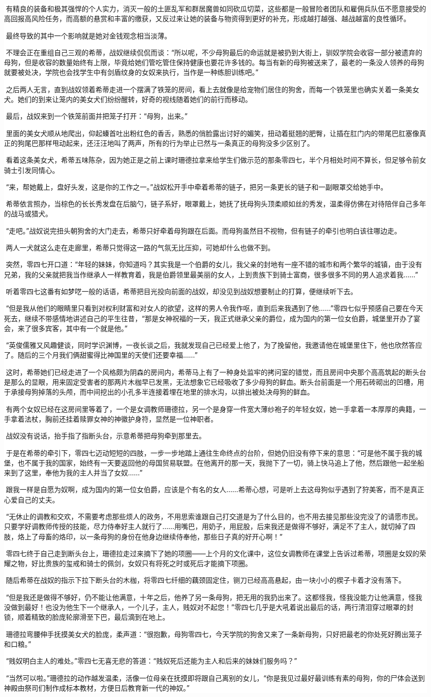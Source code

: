  有精良的装备和极其强悍的个人实力，消灭一般的土匪乱军和群居魔兽如同砍瓜切菜，这些都是一般冒险者团队和雇佣兵队伍不愿意接受的高回报高风险任务，而高额的悬赏和丰富的缴获，又反过来让她的装备与物资得到更好的补充，形成越打越强、越战越富的良性循环。

 最终导致的其中一个影响就是她对金钱观念相当淡薄。

 不理会正在重组自己三观的希蒂，战奴继续侃侃而谈：“所以呢，不少母狗最后的命运就是被扔到大街上，驯奴学院会收容一部分被遗弃的母狗，但是收容的数量始终有上限，毕竟给她们管吃管住保持健康也要花许多钱的。每当有新的母狗被送来了，最老的一条没人领养的母狗就要被处决，学院也会找学生中有剑盾纹身的女奴来执行，当作是一种练胆训练吧。”

 之后两人无言，直到战奴领着希蒂走进一个摆满了铁笼的房间，看上去就像是给宠物们居住的狗舍，而每一个铁笼里也确实关着一条美女犬。她们的到来让笼内的美女犬们纷纷醒转，好奇的视线随着她们的前行而移动。

 最后，战奴来到一个铁笼前面并把笼子打开：“母狗，出来。”

 里面的美女犬顺从地爬出，仰起螓首吐出粉红色的香舌，熟悉的俏脸露出讨好的媚笑，扭动着挺翘的肥臀，让插在肛门内的带尾巴肛塞像真正的狗尾巴那样甩动起来，还汪汪地叫了两声，所有的行为举止已然与一条真正的母狗没多少区别了。

 看着这条美女犬，希蒂五味陈杂，因为她正是之前上课时珊德拉拿来给学生们做示范的那条零四七，半个月相处时间不算长，但足够令前女骑士引发同情心。

 “来，帮她戴上，盘好头发，这是你的工作之一。”战奴松开手中牵着希蒂的链子，把另一条更长的链子和一副眼罩交给她手中。

 希蒂依言照办，当棕色的长长秀发盘在后脑勺，链子系好，眼罩戴上，她抚了抚母狗头顶柔顺如丝的秀发，温柔得仿佛在对待陪伴自己多年的战马或猎犬。

 “走吧。”战奴说完扭头朝狗舍的大门走去，希蒂只好牵着母狗跟在后面。而母狗虽然目不视物，但有链子的牵引也明白该往哪边走。

 两人一犬就这么走在走廊里，希蒂只觉得这一路的气氛无比压抑，可她却什么也做不到。

 突然，零四七开口道：“年轻的妹妹，你知道吗？其实我是一个伯爵的女儿，我父亲的封地有一座不错的城市和两个繁华的城镇，由于没有兄弟，我的父亲就把我当作继承人一样教育着，我是伯爵领里最美丽的女人，上到贵族下到骑士富商，很多很多不同的男人追求着我……”

 听着零四七这番有如梦呓一般的话语，希蒂把目光投向前面的战奴，却没见到战奴想要制止的打算，便继续听下去。

 “但是我从他们的眼睛里只看到对权利财富和对女人的欲望，这样的男人令我作呕，直到后来我遇到了他……”零四七似乎预感自己要在今天死去，继续不带感情地讲述自己的平生往昔，“那是女神祝福的一天，我正式继承父亲的爵位，成为国内的第一位女伯爵，城堡里开办了宴会，来了很多宾客，其中有一个就是他。”

 “英俊儒雅又风趣健谈，同时学识渊博，一夜长谈之后，我就发现自己已经爱上他了，为了挽留他，我邀请他在城堡里住下，他也欣然答应了。随后的三个月我们俩甜蜜得比神国里的天使们还要幸福……”

 这时，希蒂她们已经走进了一个风格颇为阴森的房间内，希蒂马上有了一种身处监牢的拷问室的错觉，而且房间中央那个高高筑起的断头台是那么的显眼，用来固定受害者的那两片木枷早已发黑，无法想象它已经吸收了多少母狗的鲜血。断头台前面是一个用石砖砌出的凹槽，用于承接母狗掉落的头颅，而中间挖出的小孔多半连接着埋在地里的排水沟，以排出被处决母狗的鲜血。

 有两个女奴已经在这房间里等着了，一个是女调教师珊德拉，另一个是身穿一件宽大薄纱袍子的年轻女奴，她一手拿着一本厚厚的典籍，一手拿着法杖，胸前还挂着赎罪女神的神徽护身符，显然是一位神职者。

 战奴没有说话，抬手指了指断头台，示意希蒂把母狗牵到那里去。

 于是在希蒂的牵引下，零四七迈动短短的四肢，一步一步地踏上通往生命终点的台阶，但她仍旧没有停下来的意思：“可是他不属于我的城堡，也不属于我的国家，始终有一天要返回他的母国贸易联盟。在他离开的那一天，我抛下了一切，骑上快马追上了他，然后跟他一起坐船来到了这里，奉他为我的主人并当了女奴……”

 跟我一样是自愿为奴啊，成为国内的第一位女伯爵，应该是个有名的女人……希蒂心想，可是听上去这母狗似乎遇到了狩美客，而不是真正心爱自己的丈夫。

 “无休止的调教和交欢，不需要考虑那些烦人的政务，不用思索谁跟自己打交道是为了什么目的，也不用去接见那些没完没了的请愿市民。只要学好调教师传授的技能，尽力侍奉好主人就行了……用嘴巴，用奶子，用屁股，后来我还是做得不够好，满足不了主人，就切掉了四肢，烙上了母畜的烙印，以一条母狗的身份在他身边继续侍奉他，那些日子真的好开心啊！”

 零四七终于自己走到断头台上，珊德拉走过来摘下了她的项圈——上个月的文化课中，这位女调教师在课堂上告诉过希蒂，项圈是女奴的荣耀之物，好比贵族的玺戒和骑士的佩剑，女奴只有将死之时或死后才能摘下项圈。

 随后希蒂在战奴的指示下拉下断头台的木枷，将零四七纤细的藕颈固定住，铡刀已经高高悬起，由一块小小的楔子卡着才没有落下。

 “但是我还是做得不够好，仍不能让他满意，十年之后，他养了另一条母狗，把无用的我扔出来了。这都怪我，怪我没能力让他满意，怪我没做到最好！也没为他生下一个继承人，一个儿子，主人，贱奴对不起您！”零四七几乎是大吼着说出最后的话，两行清泪穿过眼罩的封锁，顺着精致的脸庞轮廓滑至下巴，最后滴到在地上。

 珊德拉弯腰伸手抚摸美女犬的脸庞，柔声道：“很抱歉，母狗零四七，今天学院的狗舍又来了一条新母狗，只好把最老的你处死好腾出笼子和口粮。”

 “贱奴明白主人的难处。”零四七无喜无悲的答道：“贱奴死后还能为主人和后来的妹妹们服务吗？”

 “当然可以啦。”珊德拉的动作越发温柔，活像一位母亲在抚摸即将跟自己离别的女儿，“你是我见过最好最训练有素的母狗，你的尸体会送到神殿由祭司们制作成标本教材，方便日后教育新一代的神奴。”
